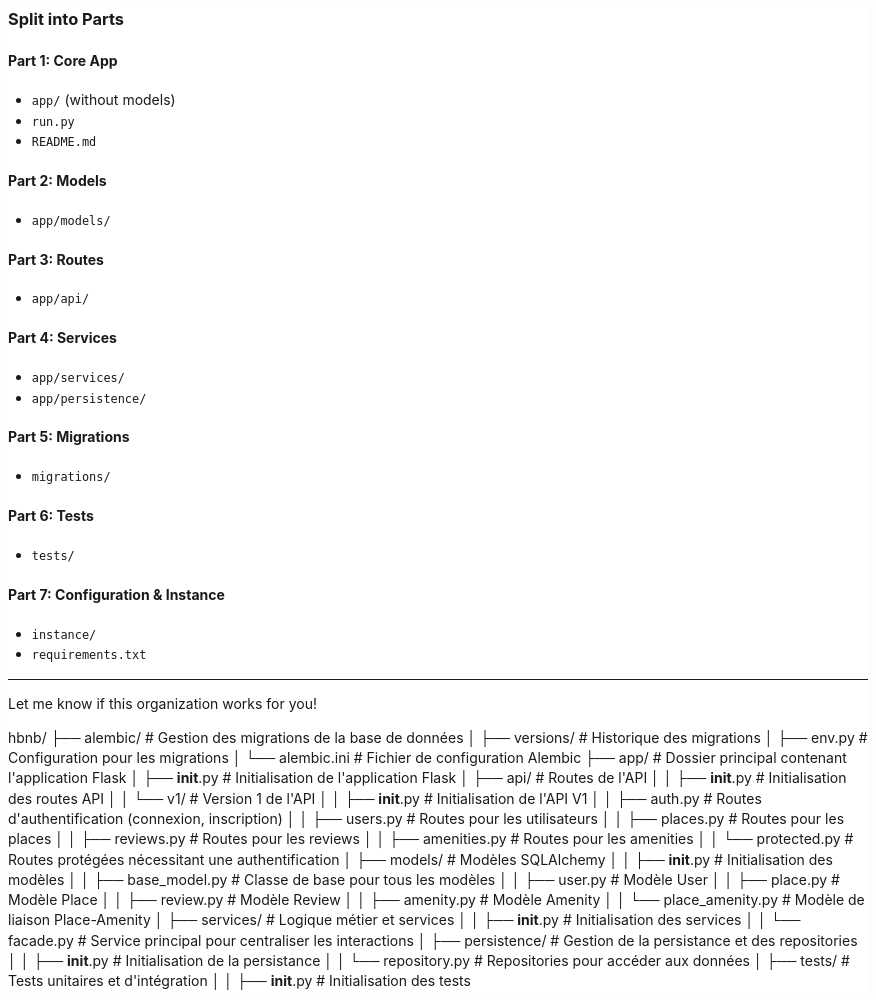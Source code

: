 
### **Split into Parts**
#### **Part 1: Core App**
- `app/` (without models)
- `run.py`
- `README.md`

#### **Part 2: Models**
- `app/models/`

#### **Part 3: Routes**
- `app/api/`

#### **Part 4: Services**
- `app/services/`
- `app/persistence/`

#### **Part 5: Migrations**
- `migrations/`

#### **Part 6: Tests**
- `tests/`

#### **Part 7: Configuration & Instance**
- `instance/`
- `requirements.txt`

---

Let me know if this organization works for you!


hbnb/
├── alembic/                  # Gestion des migrations de la base de données
│   ├── versions/             # Historique des migrations
│   ├── env.py                # Configuration pour les migrations
│   └── alembic.ini           # Fichier de configuration Alembic
├── app/                      # Dossier principal contenant l'application Flask
│   ├── __init__.py           # Initialisation de l'application Flask
│   ├── api/                  # Routes de l'API
│   │   ├── __init__.py       # Initialisation des routes API
│   │   └── v1/               # Version 1 de l'API
│   │       ├── __init__.py   # Initialisation de l'API V1
│   │       ├── auth.py       # Routes d'authentification (connexion, inscription)
│   │       ├── users.py      # Routes pour les utilisateurs
│   │       ├── places.py     # Routes pour les places
│   │       ├── reviews.py    # Routes pour les reviews
│   │       ├── amenities.py  # Routes pour les amenities
│   │       └── protected.py  # Routes protégées nécessitant une authentification
│   ├── models/               # Modèles SQLAlchemy
│   │   ├── __init__.py       # Initialisation des modèles
│   │   ├── base_model.py     # Classe de base pour tous les modèles
│   │   ├── user.py           # Modèle User
│   │   ├── place.py          # Modèle Place
│   │   ├── review.py         # Modèle Review
│   │   ├── amenity.py        # Modèle Amenity
│   │   └── place_amenity.py  # Modèle de liaison Place-Amenity
│   ├── services/             # Logique métier et services
│   │   ├── __init__.py       # Initialisation des services
│   │   └── facade.py         # Service principal pour centraliser les interactions
│   ├── persistence/          # Gestion de la persistance et des repositories
│   │   ├── __init__.py       # Initialisation de la persistance
│   │   └── repository.py     # Repositories pour accéder aux données
│   ├── tests/                # Tests unitaires et d'intégration
│   │   ├── __init__.py       # Initialisation des tests